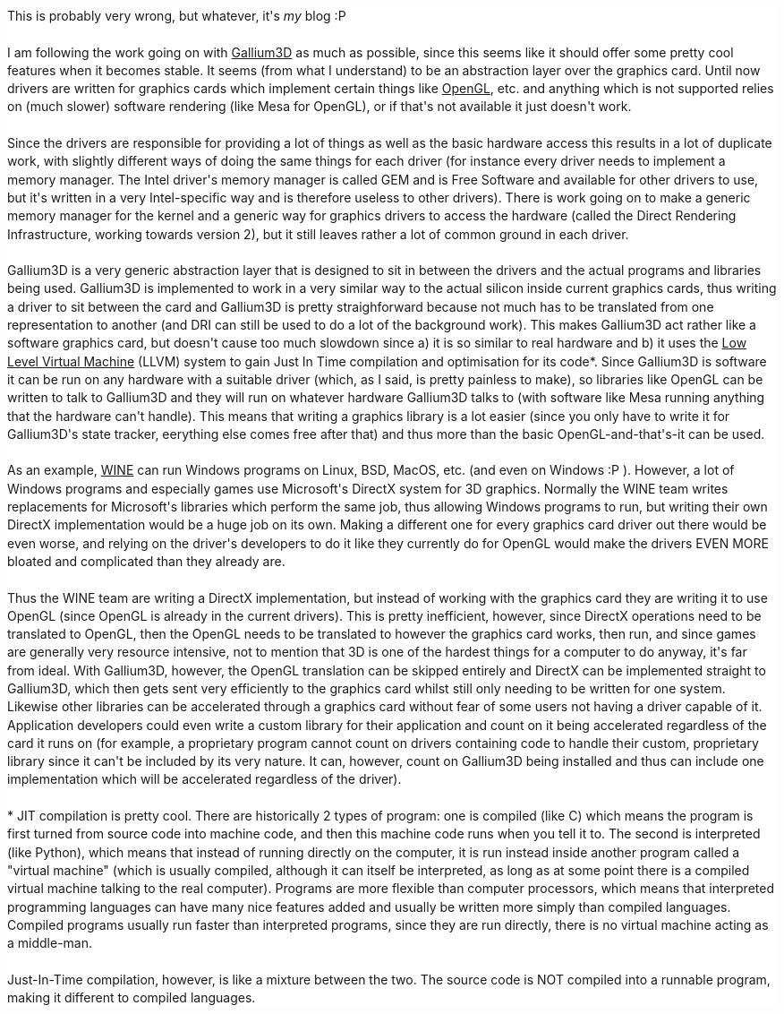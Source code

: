 This is probably very wrong, but whatever, it's *my* blog :P<br /><br />I am following the work going on with <a href="http://www.tungstengraphics.com/wiki/index.php/Gallium3D">Gallium3D</a> as much as possible, since this seems like it should offer some pretty cool features when it becomes stable. It seems (from what I understand) to be an abstraction layer over the graphics card. Until now drivers are written for graphics cards which implement certain things like <a href="http://www.opengl.org/">OpenGL</a>, etc. and anything which is not supported relies on (much slower) software rendering (like Mesa for OpenGL), or if that's not available it just doesn't work.<br /><br />Since the drivers are responsible for providing a lot of things as well as the basic hardware access this results in a lot of duplicate work, with slightly different ways of doing the same things for each driver (for instance every driver needs to implement a memory manager. The Intel driver's memory manager is called GEM and is Free Software and available for other drivers to use, but it's written in a very Intel-specific way and is therefore useless to other drivers). There is work going on to make a generic memory manager for the kernel and a generic way for graphics drivers to access the hardware (called the Direct Rendering Infrastructure, working towards version 2), but it still leaves rather a lot of common ground in each driver.<br /><br />Gallium3D is a very generic abstraction layer that is designed to sit in between the drivers and the actual programs and libraries being used. Gallium3D is implemented to work in a very similar way to the actual silicon inside current graphics cards, thus writing a driver to sit between the card and Gallium3D is pretty straighforward because not much has to be translated from one representation to another (and DRI can still be used to do a lot of the background work). This makes Gallium3D act rather like a software graphics card, but doesn't cause too much slowdown since a) it is so similar to real hardware and b) it uses the <a href="http://llvm.org/">Low Level Virtual Machine</a> (LLVM) system to gain Just In Time compilation and optimisation for its code*. Since Gallium3D is software it can be run on any hardware with a suitable driver (which, as I said, is pretty painless to make), so libraries like OpenGL can be written to talk to Gallium3D and they will run on whatever hardware Gallium3D talks to (with software like Mesa running anything that the hardware can't handle). This means that writing a graphics library is a lot easier (since you only have to write it for Gallium3D's state tracker, eerything else comes free after that) and thus more than the basic OpenGL-and-that's-it can be used.<br /><br />As an example, <a href="http://www.winehq.org/">WINE</a> can run Windows programs on Linux, BSD, MacOS, etc. (and even on Windows :P ). However, a lot of Windows programs and especially games use Microsoft's DirectX system for 3D graphics. Normally the WINE team writes replacements for Microsoft's libraries which perform the same job, thus allowing Windows programs to run, but writing their own DirectX implementation would be a huge job on its own. Making a different one for every graphics card driver out there would be even worse, and relying on the driver's developers to do it like they currently do for OpenGL would make the drivers EVEN MORE bloated and complicated than they already are.<br /><br />Thus the WINE team are writing a DirectX implementation, but instead of working with the graphics card they are writing it to use OpenGL (since OpenGL is already in the current drivers). This is pretty inefficient, however, since DirectX operations need to be translated to OpenGL, then the OpenGL needs to be translated to however the graphics card works, then run, and since games are generally very resource intensive, not to mention that 3D is one of the hardest things for a computer to do anyway, it's far from ideal. With Gallium3D, however, the OpenGL translation can be skipped entirely and DirectX can be implemented straight to Gallium3D, which then gets sent very efficiently to the graphics card whilst still only needing to be written for one system. Likewise other libraries can be accelerated through a graphics card without fear of some users not having a driver capable of it. Application developers could even write a custom library for their application and count on it being accelerated regardless of the card it runs on (for example, a proprietary program cannot count on drivers containing code to handle their custom, proprietary library since it can't be included by its very nature. It can, however, count on Gallium3D being installed and thus can include one implementation which will be accelerated regardless of the driver).<br /><br />* JIT compilation is pretty cool. There are historically 2 types of program: one is compiled (like C) which means the program is first turned from source code into machine code, and then this machine code runs when you tell it to. The second is interpreted (like Python), which means that instead of running directly on the computer, it is run instead inside another program called a "virtual machine" (which is usually compiled, although it can itself be interpreted, as long as at some point there is a compiled virtual machine talking to the real computer). Programs are more flexible than computer processors, which means that interpreted programming languages can have many nice features added and usually be written more simply than compiled languages. Compiled programs usually run faster than interpreted programs, since they are run directly, there is no virtual machine acting as a middle-man.<br /><br />Just-In-Time compilation, however, is like a mixture between the two. The source code is NOT compiled into a runnable program, making it different to compiled languages.